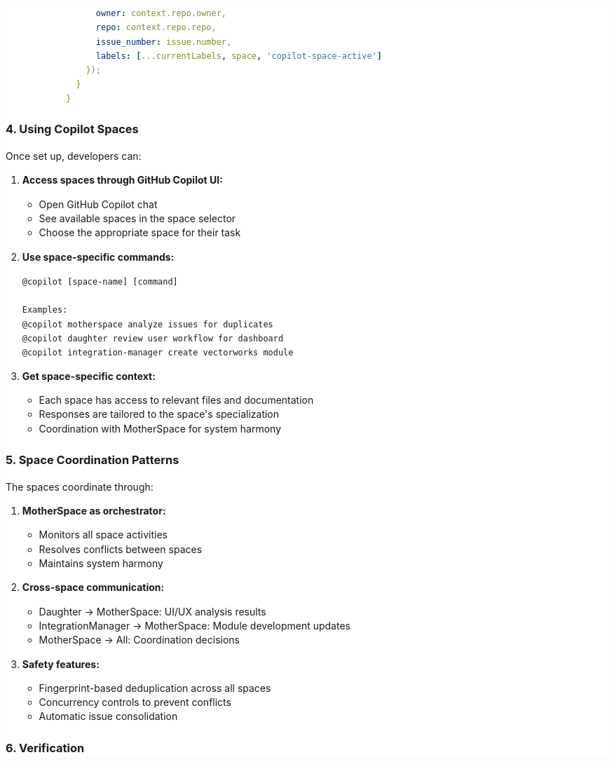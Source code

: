 ```yaml
                  owner: context.repo.owner,
                  repo: context.repo.repo,
                  issue_number: issue.number,
                  labels: [...currentLabels, space, 'copilot-space-active']
                });
              }
            }
```

### 4. Using Copilot Spaces

Once set up, developers can:

1. **Access spaces through GitHub Copilot UI:**
   - Open GitHub Copilot chat
   - See available spaces in the space selector
   - Choose the appropriate space for their task

2. **Use space-specific commands:**
   ```
   @copilot [space-name] [command]
   
   Examples:
   @copilot motherspace analyze issues for duplicates
   @copilot daughter review user workflow for dashboard
   @copilot integration-manager create vectorworks module
   ```

3. **Get space-specific context:**
   - Each space has access to relevant files and documentation
   - Responses are tailored to the space's specialization
   - Coordination with MotherSpace for system harmony

### 5. Space Coordination Patterns

The spaces coordinate through:

1. **MotherSpace as orchestrator:**
   - Monitors all space activities
   - Resolves conflicts between spaces
   - Maintains system harmony

2. **Cross-space communication:**
   - Daughter → MotherSpace: UI/UX analysis results
   - IntegrationManager → MotherSpace: Module development updates
   - MotherSpace → All: Coordination decisions

3. **Safety features:**
   - Fingerprint-based deduplication across all spaces
   - Concurrency controls to prevent conflicts
   - Automatic issue consolidation

### 6. Verification
